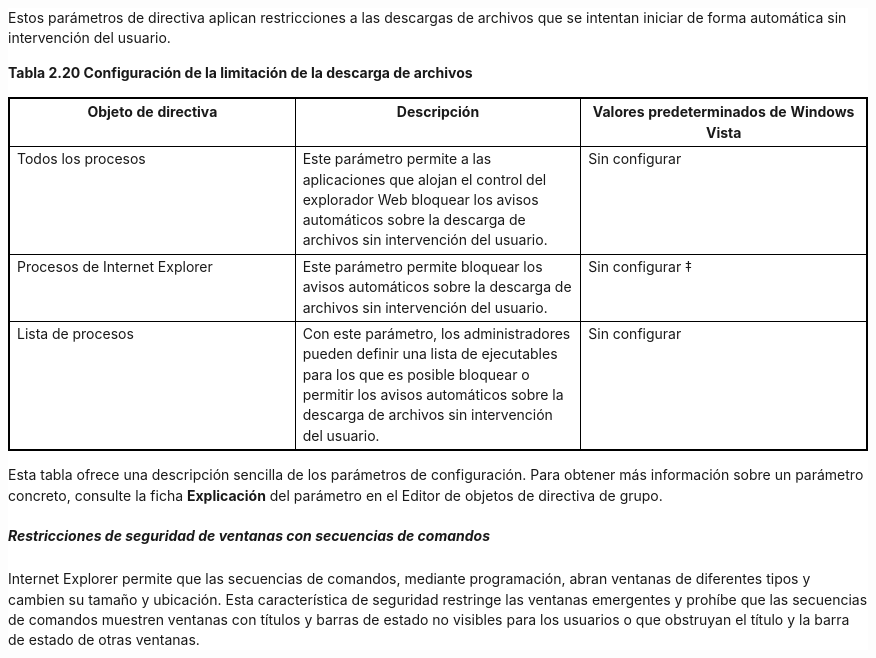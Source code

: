 Estos parámetros de directiva aplican restricciones a las descargas de archivos que se intentan iniciar de forma automática sin intervención del usuario.
  
**Tabla 2.20 Configuración de la limitación de la descarga de archivos**

 
<p> </p>
<table style="border:1px solid black;">
<colgroup>
<col width="33%" />
<col width="33%" />
<col width="33%" />
</colgroup>
<thead>
<tr class="header">
<th style="border:1px solid black;" >Objeto de directiva</th>
<th style="border:1px solid black;" >Descripción</th>
<th style="border:1px solid black;" >Valores predeterminados de Windows Vista</th>
</tr>
</thead>
<tbody>
<tr class="odd">
<td style="border:1px solid black;">Todos los procesos</td>
<td style="border:1px solid black;">Este parámetro permite a las aplicaciones que alojan el control del explorador Web bloquear los avisos automáticos sobre la descarga de archivos sin intervención del usuario.</td>
<td style="border:1px solid black;">Sin configurar</td>
</tr>
<tr class="even">
<td style="border:1px solid black;">Procesos de Internet Explorer</td>
<td style="border:1px solid black;">Este parámetro permite bloquear los avisos automáticos sobre la descarga de archivos sin intervención del usuario.</td>
<td style="border:1px solid black;">Sin configurar ‡</td>
</tr>
<tr class="odd">
<td style="border:1px solid black;">Lista de procesos</td>
<td style="border:1px solid black;">Con este parámetro, los administradores pueden definir una lista de ejecutables para los que es posible bloquear o permitir los avisos automáticos sobre la descarga de archivos sin intervención del usuario.</td>
<td style="border:1px solid black;">Sin configurar</td>
</tr>
</tbody>
</table>
  
Esta tabla ofrece una descripción sencilla de los parámetros de configuración. Para obtener más información sobre un parámetro concreto, consulte la ficha **Explicación** del parámetro en el Editor de objetos de directiva de grupo.
  
##### Restricciones de seguridad de ventanas con secuencias de comandos
  
Internet Explorer permite que las secuencias de comandos, mediante programación, abran ventanas de diferentes tipos y cambien su tamaño y ubicación. Esta característica de seguridad restringe las ventanas emergentes y prohíbe que las secuencias de comandos muestren ventanas con títulos y barras de estado no visibles para los usuarios o que obstruyan el título y la barra de estado de otras ventanas.
  